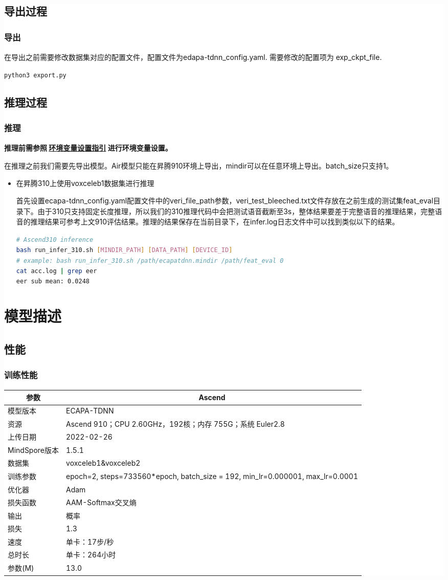 ## 导出过程

### 导出

在导出之前需要修改数据集对应的配置文件，配置文件为edapa-tdnn_config.yaml.
需要修改的配置项为 exp_ckpt_file.

```bash
python3 export.py
```

## 推理过程

### 推理

**推理前需参照 [环境变量设置指引](https://gitee.com/mindspore/models/tree/master/utils/ascend310_env_set/README_CN.md) 进行环境变量设置。**

在推理之前我们需要先导出模型。Air模型只能在昇腾910环境上导出，mindir可以在任意环境上导出。batch_size只支持1。

- 在昇腾310上使用voxceleb1数据集进行推理

  首先设置ecapa-tdnn_config.yaml配置文件中的veri_file_path参数，veri_test_bleeched.txt文件存放在之前生成的测试集feat_eval目录下。由于310只支持固定长度推理，所以我们的310推理代码中会把测试语音截断至3s，整体结果要差于完整语音的推理结果，完整语音的推理结果可参考上文910评估结果。推理的结果保存在当前目录下，在infer.log日志文件中可以找到类似以下的结果。

  ```bash
  # Ascend310 inference
  bash run_infer_310.sh [MINDIR_PATH] [DATA_PATH] [DEVICE_ID]
  # example: bash run_infer_310.sh /path/ecapatdnn.mindir /path/feat_eval 0
  cat acc.log | grep eer
  eer sub mean: 0.0248
  ```

# 模型描述

## 性能

### 训练性能

| 参数                       | Ascend
| -------------------------- | -----------------------------------------------------------
| 模型版本                   | ECAPA-TDNN
| 资源                   | Ascend 910；CPU 2.60GHz，192核；内存 755G；系统 Euler2.8
| 上传日期              | 2022-02-26
| MindSpore版本          | 1.5.1
| 数据集                    | voxceleb1&voxceleb2
| 训练参数        | epoch=2, steps=733560*epoch, batch_size = 192, min_lr=0.000001, max_lr=0.0001
| 优化器                  | Adam
| 损失函数              | AAM-Softmax交叉熵
| 输出                    | 概率
| 损失                       | 1.3
| 速度                      | 单卡：17步/秒
| 总时长                 | 单卡：264小时
| 参数(M)             | 13.0